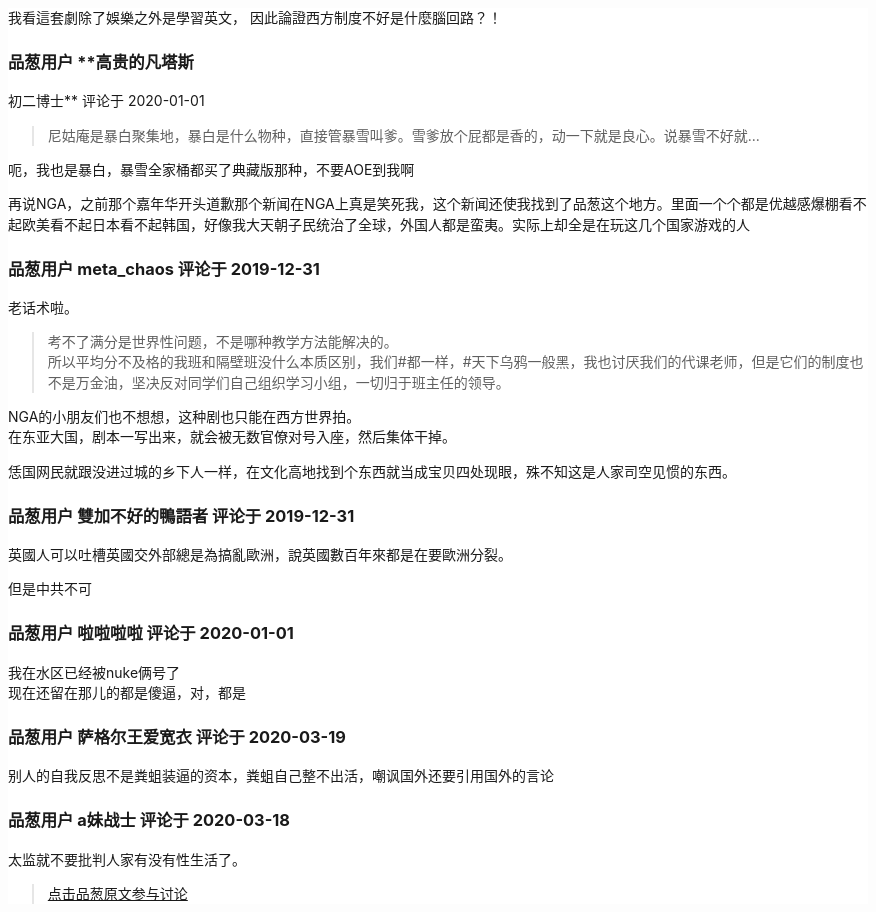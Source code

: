 我看這套劇除了娛樂之外是學習英文， 因此論證西方制度不好是什麼腦回路？！
        


            
### 品葱用户 **高贵的凡塔斯 
初二博士** 评论于 2020-01-01
        
> 尼姑庵是暴白聚集地，暴白是什么物种，直接管暴雪叫爹。雪爹放个屁都是香的，动一下就是良心。说暴雪不好就...

  
  
呃，我也是暴白，暴雪全家桶都买了典藏版那种，不要AOE到我啊  
  
再说NGA，之前那个嘉年华开头道歉那个新闻在NGA上真是笑死我，这个新闻还使我找到了品葱这个地方。里面一个个都是优越感爆棚看不起欧美看不起日本看不起韩国，好像我大天朝子民统治了全球，外国人都是蛮夷。实际上却全是在玩这几个国家游戏的人
        


            
### 品葱用户 **meta_chaos** 评论于 2019-12-31
        
老话术啦。  
  

> 考不了满分是世界性问题，不是哪种教学方法能解决的。  
> 所以平均分不及格的我班和隔壁班没什么本质区别，我们#都一样，#天下乌鸦一般黑，我也讨厌我们的代课老师，但是它们的制度也不是万金油，坚决反对同学们自己组织学习小组，一切归于班主任的领导。

  
  
NGA的小朋友们也不想想，这种剧也只能在西方世界拍。  
在东亚大国，剧本一写出来，就会被无数官僚对号入座，然后集体干掉。  
  
恁国网民就跟没进过城的乡下人一样，在文化高地找到个东西就当成宝贝四处现眼，殊不知这是人家司空见惯的东西。
        


            
### 品葱用户 **雙加不好的鴨語者** 评论于 2019-12-31
        
英國人可以吐槽英國交外部總是為搞亂歐洲，說英國數百年來都是在要歐洲分裂。  
  
但是中共不可
        


            
### 品葱用户 **啦啦啦啦** 评论于 2020-01-01
        
我在水区已经被nuke俩号了  
现在还留在那儿的都是傻逼，对，都是
        


            
### 品葱用户 **萨格尔王爱宽衣** 评论于 2020-03-19
        
别人的自我反思不是粪蛆装逼的资本，粪蛆自己整不出活，嘲讽国外还要引用国外的言论
        


            
### 品葱用户 **a妹战士** 评论于 2020-03-18
        
太监就不要批判人家有没有性生活了。
        






> [点击品葱原文参与讨论](https://pincong.rocks/article/11570)

